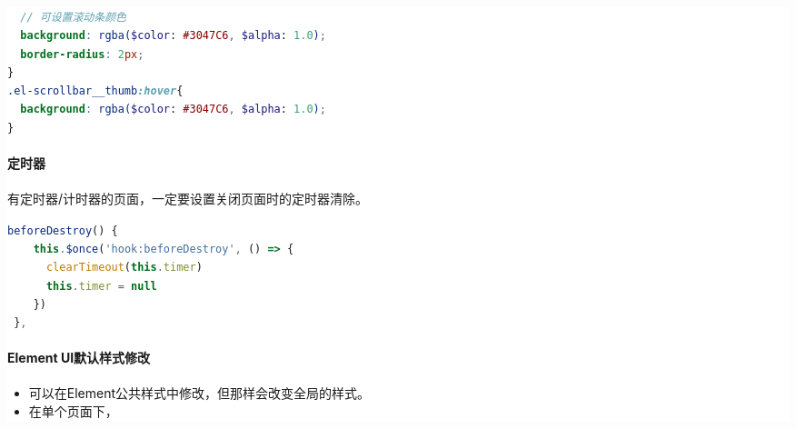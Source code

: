 ```scss
  // 可设置滚动条颜色
  background: rgba($color: #3047C6, $alpha: 1.0);
  border-radius: 2px;
}
.el-scrollbar__thumb:hover{
  background: rgba($color: #3047C6, $alpha: 1.0);
}
```

#### 定时器

有定时器/计时器的页面，一定要设置关闭页面时的定时器清除。

```js
beforeDestroy() {
    this.$once('hook:beforeDestroy', () => {
      clearTimeout(this.timer)
      this.timer = null
    })
 },
```

#### Element UI默认样式修改

- 可以在Element公共样式中修改，但那样会改变全局的样式。
- 在单个页面下，<style>的scoped属性去掉，为了避免设置为全局样式，在样式前面加上父级标签的类名/id，例如：

```css
<style>
.detail .el-tabs__nav-scroll {
  overflow: hidden;
  background-color: #000000;
}
.tab-sheet .el-tabs__nav-scroll {
  background-color: #ffffff;
}
</style>
```



#### svg图标动态修改颜色

https://www.iconfont.cn/

在阿里巴巴图标库下载svg文件并放入svg文件夹后，想要改变颜色，需要进入该图片文件，搜索字段`fill`，将该属性删除，即可修改图片的颜色。

#### 在项目中使用Svg图标

https://www.cnblogs.com/shenyf/p/10370949.html

**调用格式：**

```vue
<svg-icon icon-class="filter"></svg-icon>
```
